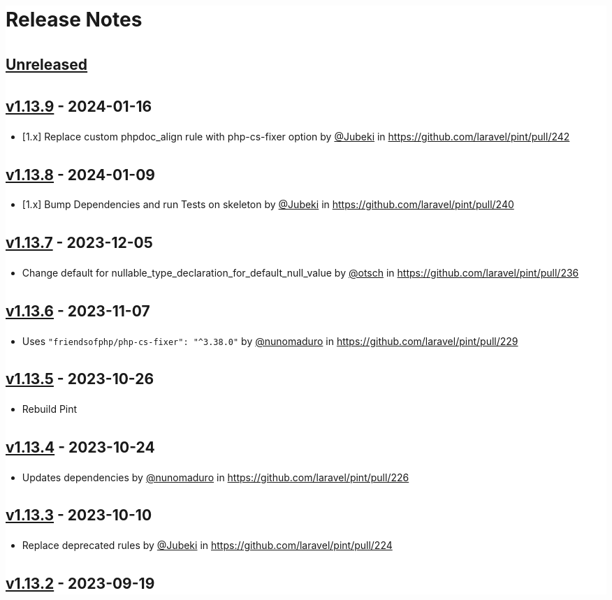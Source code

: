 # Release Notes

## [Unreleased](https://github.com/laravel/pint/compare/v1.13.9...main)

## [v1.13.9](https://github.com/laravel/pint/compare/v1.13.8...v1.13.9) - 2024-01-16

* [1.x] Replace custom phpdoc_align rule with php-cs-fixer option by [@Jubeki](https://github.com/Jubeki) in https://github.com/laravel/pint/pull/242

## [v1.13.8](https://github.com/laravel/pint/compare/v1.13.7...v1.13.8) - 2024-01-09

* [1.x] Bump Dependencies and run Tests on skeleton by [@Jubeki](https://github.com/Jubeki) in https://github.com/laravel/pint/pull/240

## [v1.13.7](https://github.com/laravel/pint/compare/v1.13.6...v1.13.7) - 2023-12-05

* Change default for nullable_type_declaration_for_default_null_value by [@otsch](https://github.com/otsch) in https://github.com/laravel/pint/pull/236

## [v1.13.6](https://github.com/laravel/pint/compare/v1.13.5...v1.13.6) - 2023-11-07

- Uses `"friendsofphp/php-cs-fixer": "^3.38.0"` by [@nunomaduro](https://github.com/nunomaduro) in https://github.com/laravel/pint/pull/229

## [v1.13.5](https://github.com/laravel/pint/compare/v1.13.4...v1.13.5) - 2023-10-26

- Rebuild Pint

## [v1.13.4](https://github.com/laravel/pint/compare/v1.13.3...v1.13.4) - 2023-10-24

- Updates dependencies by [@nunomaduro](https://github.com/nunomaduro) in https://github.com/laravel/pint/pull/226

## [v1.13.3](https://github.com/laravel/pint/compare/v1.13.2...v1.13.3) - 2023-10-10

- Replace deprecated rules by [@Jubeki](https://github.com/Jubeki) in https://github.com/laravel/pint/pull/224

## [v1.13.2](https://github.com/laravel/pint/compare/v1.13.1...v1.13.2) - 2023-09-19
